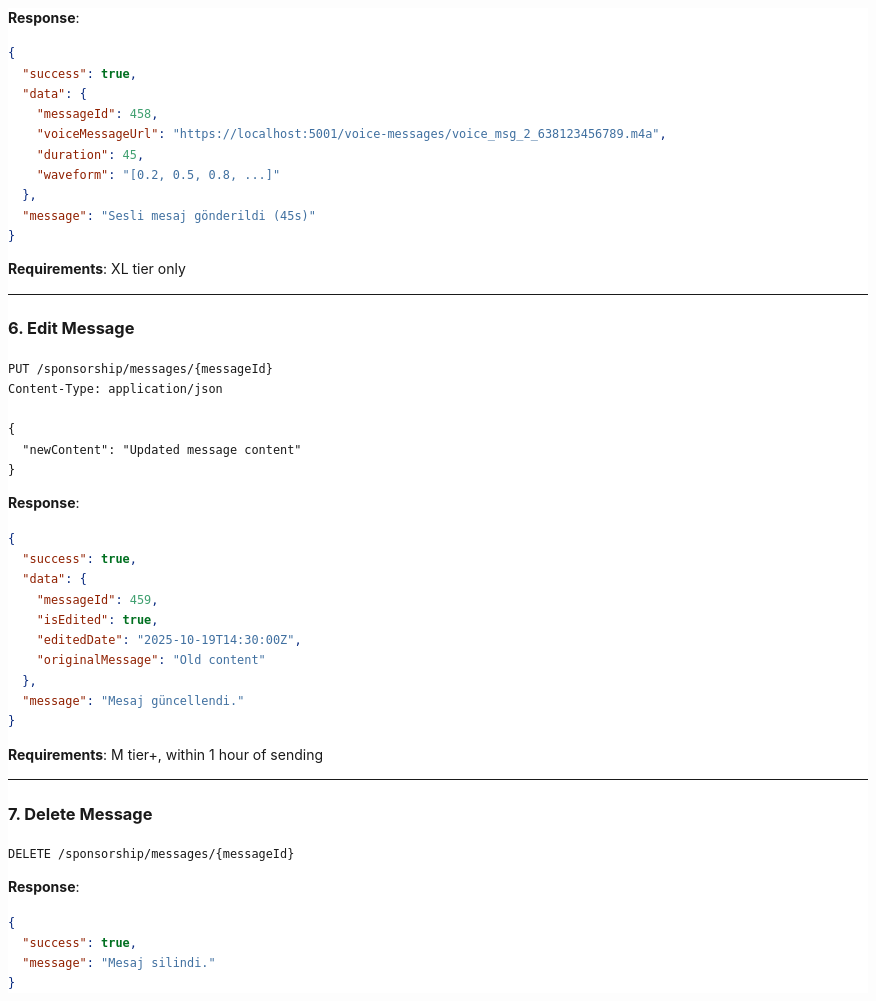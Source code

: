 **Response**:
```json
{
  "success": true,
  "data": {
    "messageId": 458,
    "voiceMessageUrl": "https://localhost:5001/voice-messages/voice_msg_2_638123456789.m4a",
    "duration": 45,
    "waveform": "[0.2, 0.5, 0.8, ...]"
  },
  "message": "Sesli mesaj gönderildi (45s)"
}
```

**Requirements**: XL tier only

---

### **6. Edit Message**

```http
PUT /sponsorship/messages/{messageId}
Content-Type: application/json

{
  "newContent": "Updated message content"
}
```

**Response**:
```json
{
  "success": true,
  "data": {
    "messageId": 459,
    "isEdited": true,
    "editedDate": "2025-10-19T14:30:00Z",
    "originalMessage": "Old content"
  },
  "message": "Mesaj güncellendi."
}
```

**Requirements**: M tier+, within 1 hour of sending

---

### **7. Delete Message**

```http
DELETE /sponsorship/messages/{messageId}
```

**Response**:
```json
{
  "success": true,
  "message": "Mesaj silindi."
}
```
